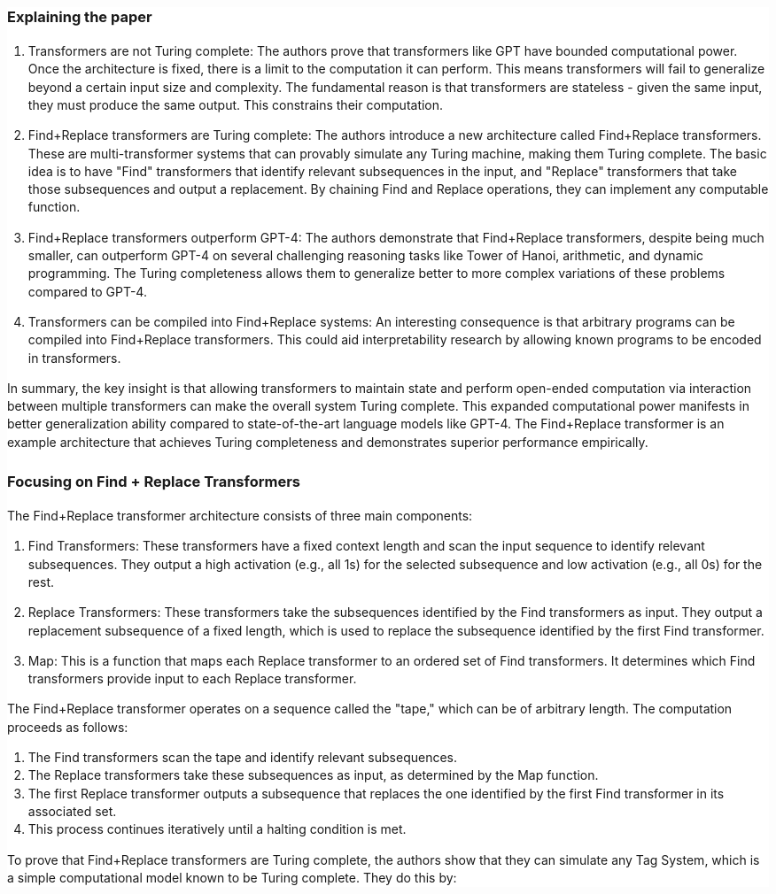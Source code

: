 ### Explaining the paper
1.    
    Transformers are not Turing complete: The authors prove that transformers like GPT have bounded computational power. Once the architecture is fixed, there is a limit to the computation it can perform. This means transformers will fail to generalize beyond a certain input size and complexity. The fundamental reason is that transformers are stateless - given the same input, they must produce the same output. This constrains their computation.
    
2.  Find+Replace transformers are Turing complete: The authors introduce a new architecture called Find+Replace transformers. These are multi-transformer systems that can provably simulate any Turing machine, making them Turing complete. The basic idea is to have "Find" transformers that identify relevant subsequences in the input, and "Replace" transformers that take those subsequences and output a replacement. By chaining Find and Replace operations, they can implement any computable function.
    
3.  Find+Replace transformers outperform GPT-4: The authors demonstrate that Find+Replace transformers, despite being much smaller, can outperform GPT-4 on several challenging reasoning tasks like Tower of Hanoi, arithmetic, and dynamic programming. The Turing completeness allows them to generalize better to more complex variations of these problems compared to GPT-4.
    
4.  Transformers can be compiled into Find+Replace systems: An interesting consequence is that arbitrary programs can be compiled into Find+Replace transformers. This could aid interpretability research by allowing known programs to be encoded in transformers.
    

In summary, the key insight is that allowing transformers to maintain state and perform open-ended computation via interaction between multiple transformers can make the overall system Turing complete. This expanded computational power manifests in better generalization ability compared to state-of-the-art language models like GPT-4. The Find+Replace transformer is an example architecture that achieves Turing completeness and demonstrates superior performance empirically.

### Focusing on Find + Replace Transformers
The Find+Replace transformer architecture consists of three main components:

1.  Find Transformers: These transformers have a fixed context length and scan the input sequence to identify relevant subsequences. They output a high activation (e.g., all 1s) for the selected subsequence and low activation (e.g., all 0s) for the rest.
    
2.  Replace Transformers: These transformers take the subsequences identified by the Find transformers as input. They output a replacement subsequence of a fixed length, which is used to replace the subsequence identified by the first Find transformer.
    
3.  Map: This is a function that maps each Replace transformer to an ordered set of Find transformers. It determines which Find transformers provide input to each Replace transformer.
    

The Find+Replace transformer operates on a sequence called the "tape," which can be of arbitrary length. The computation proceeds as follows:

1.  The Find transformers scan the tape and identify relevant subsequences.
2.  The Replace transformers take these subsequences as input, as determined by the Map function.
3.  The first Replace transformer outputs a subsequence that replaces the one identified by the first Find transformer in its associated set.
4.  This process continues iteratively until a halting condition is met.

To prove that Find+Replace transformers are Turing complete, the authors show that they can simulate any Tag System, which is a simple computational model known to be Turing complete. They do this by:
